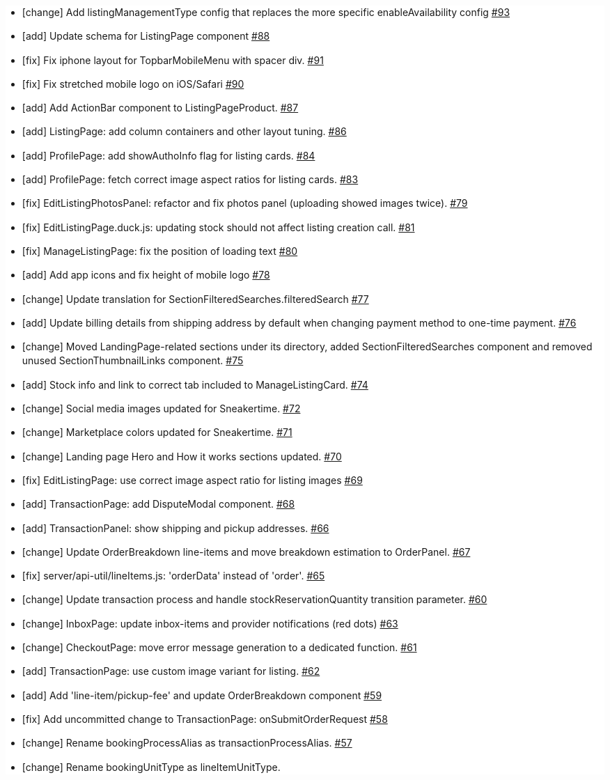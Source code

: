 - [change] Add listingManagementType config that replaces the more specific enableAvailability
  config [#93](https://github.com/sharetribe/ftw-product/pull/93)
- [add] Update schema for ListingPage component
  [#88](https://github.com/sharetribe/ftw-product/pull/88)
- [fix] Fix iphone layout for TopbarMobileMenu with spacer div.
  [#91](https://github.com/sharetribe/ftw-product/pull/91)
- [fix] Fix stretched mobile logo on iOS/Safari
  [#90](https://github.com/sharetribe/ftw-product/pull/90)
- [add] Add ActionBar component to ListingPageProduct.
  [#87](https://github.com/sharetribe/ftw-product/pull/87)
- [add] ListingPage: add column containers and other layout tuning.
  [#86](https://github.com/sharetribe/ftw-product/pull/86)
- [add] ProfilePage: add showAuthoInfo flag for listing cards.
  [#84](https://github.com/sharetribe/ftw-product/pull/84)
- [add] ProfilePage: fetch correct image aspect ratios for listing cards.
  [#83](https://github.com/sharetribe/ftw-product/pull/83)
- [fix] EditListingPhotosPanel: refactor and fix photos panel (uploading showed images twice).
  [#79](https://github.com/sharetribe/ftw-product/pull/79)
- [fix] EditListingPage.duck.js: updating stock should not affect listing creation call.
  [#81](https://github.com/sharetribe/ftw-product/pull/81)
- [fix] ManageListingPage: fix the position of loading text
  [#80](https://github.com/sharetribe/ftw-product/pull/80)
- [add] Add app icons and fix height of mobile logo
  [#78](https://github.com/sharetribe/ftw-product/pull/78)
- [change] Update translation for SectionFilteredSearches.filteredSearch
  [#77](https://github.com/sharetribe/ftw-product/pull/77)
- [add] Update billing details from shipping address by default when changing payment method to
  one-time payment. [#76](https://github.com/sharetribe/ftw-product/pull/76)
- [change] Moved LandingPage-related sections under its directory, added SectionFilteredSearches
  component and removed unused SectionThumbnailLinks component.
  [#75](https://github.com/sharetribe/ftw-product/pull/75)
- [add] Stock info and link to correct tab included to ManageListingCard.
  [#74](https://github.com/sharetribe/ftw-product/pull/74)
- [change] Social media images updated for Sneakertime.
  [#72](https://github.com/sharetribe/ftw-product/pull/72)
- [change] Marketplace colors updated for Sneakertime.
  [#71](https://github.com/sharetribe/ftw-product/pull/71)
- [change] Landing page Hero and How it works sections updated.
  [#70](https://github.com/sharetribe/ftw-product/pull/70)
- [fix] EditListingPage: use correct image aspect ratio for listing images
  [#69](https://github.com/sharetribe/ftw-product/pull/69)
- [add] TransactionPage: add DisputeModal component.
  [#68](https://github.com/sharetribe/ftw-product/pull/68)
- [add] TransactionPanel: show shipping and pickup addresses.
  [#66](https://github.com/sharetribe/ftw-product/pull/66)
- [change] Update OrderBreakdown line-items and move breakdown estimation to OrderPanel.
  [#67](https://github.com/sharetribe/ftw-product/pull/67)
- [fix] server/api-util/lineItems.js: 'orderData' instead of 'order'.
  [#65](https://github.com/sharetribe/ftw-product/pull/65)
- [change] Update transaction process and handle stockReservationQuantity transition parameter.
  [#60](https://github.com/sharetribe/ftw-product/pull/60)
- [change] InboxPage: update inbox-items and provider notifications (red dots)
  [#63](https://github.com/sharetribe/ftw-product/pull/63)
- [change] CheckoutPage: move error message generation to a dedicated function.
  [#61](https://github.com/sharetribe/ftw-product/pull/61)
- [add] TransactionPage: use custom image variant for listing.
  [#62](https://github.com/sharetribe/ftw-product/pull/62)
- [add] Add 'line-item/pickup-fee' and update OrderBreakdown component
  [#59](https://github.com/sharetribe/ftw-product/pull/59)
- [fix] Add uncommitted change to TransactionPage: onSubmitOrderRequest
  [#58](https://github.com/sharetribe/ftw-product/pull/58)
- [change] Rename bookingProcessAlias as transactionProcessAlias.
  [#57](https://github.com/sharetribe/ftw-product/pull/57)
- [change] Rename bookingUnitType as lineItemUnitType.

  [v11.1.0]: https://github.com/sharetribe/ftw-product/compare/v11.0.0.../v11.1.0
  [v11.0.0]: https://github.com/sharetribe/ftw-product/compare/v10.1.0.../v11.0.0
  [v10.1.0]: https://github.com/sharetribe/ftw-product/compare/v10.0.3...v10.1.0
  [v10.0.3]: https://github.com/sharetribe/ftw-product/compare/v10.0.2...v10.0.3
  [v10.0.2]: https://github.com/sharetribe/ftw-product/compare/v10.0.1...v10.0.2
  [v10.0.1]: https://github.com/sharetribe/ftw-product/compare/v10.0.0...v10.0.1
  [v10.0.0]: https://github.com/sharetribe/ftw-product/compare/v9.3.1...v10.0.0
  [v9.3.0]: https://github.com/sharetribe/ftw-product/compare/v9.3.0...v9.3.1
  [v9.3.0]: https://github.com/sharetribe/ftw-product/compare/v9.2.0...v9.3.0
  [v9.2.0]: https://github.com/sharetribe/ftw-daily/compare/v9.1.2...v9.2.0
  [v9.1.2]: https://github.com/sharetribe/ftw-product/compare/v9.1.1...v9.1.2
  [v9.1.1]: https://github.com/sharetribe/ftw-product/compare/v9.1.0...v9.1.1
  [v9.1.0]: https://github.com/sharetribe/ftw-product/compare/v9.0.1...v9.1.0
  [v9.0.1]: https://github.com/sharetribe/ftw-product/compare/v9.0.0...v9.0.1
  [v8.3.0]: https://github.com/sharetribe/ftw-daily/compare/v8.2.0...v8.3.0
  [v8.2.0]: https://github.com/sharetribe/ftw-daily/compare/v8.1.1...v8.2.0
  [v8.1.1]: https://github.com/sharetribe/ftw-daily/compare/v8.1.0...v8.1.1
  [v8.1.0]: https://github.com/sharetribe/ftw-daily/compare/v8.0.0...v8.1.0
  [v8.0.0]: https://github.com/sharetribe/ftw-daily/compare/v7.3.0...v8.0.0
  [v7.3.0]: https://github.com/sharetribe/ftw-daily/compare/v7.2.0...v7.3.0
  [v7.2.0]: https://github.com/sharetribe/ftw-daily/compare/v7.1.0...v7.2.0
  [v7.1.0]: https://github.com/sharetribe/ftw-daily/compare/v7.0.0...v7.1.0
  [v7.0.0]: https://github.com/sharetribe/ftw-daily/compare/v6.5.0...v7.0.0
  [v6.5.0]: https://github.com/sharetribe/ftw-daily/compare/v6.4.2...v6.5.0
  [v6.4.2]: https://github.com/sharetribe/ftw-daily/compare/v6.4.1...v6.4.2
  [v6.4.1]: https://github.com/sharetribe/ftw-daily/compare/v6.4.0...v6.4.1
  [v6.4.0]: https://github.com/sharetribe/ftw-daily/compare/v6.3.1...v6.4.0
[v6.3.1]: https://github.com/sharetribe/ftw-daily/compare/v6.3.0...v6.3.1
[v6.3.0]: https://github.com/sharetribe/ftw-daily/compare/v6.2.0...v6.3.0
[v6.2.0]: https://github.com/sharetribe/flex-template-web/compare/v6.1.1...v6.2.0
[v6.1.1]: https://github.com/sharetribe/flex-template-web/compare/v6.1.0...v6.1.1
[v6.1.0]: https://github.com/sharetribe/flex-template-web/compare/v6.0.0...v6.1.0
[v6.0.0]: https://github.com/sharetribe/flex-template-web/compare/v5.0.0...v6.0.0
[v5.0.0]: https://github.com/sharetribe/flex-template-web/compare/v4.5.0...v5.0.0
[v4.5.0]: https://github.com/sharetribe/flex-template-web/compare/v4.4.3...v4.5.0
[v4.4.3]: https://github.com/sharetribe/flex-template-web/compare/v4.4.2...v4.4.3
[v4.4.2]: https://github.com/sharetribe/flex-template-web/compare/v4.4.1...v4.4.2
[v4.4.1]: https://github.com/sharetribe/flex-template-web/compare/v4.4.0...v4.4.1
[v4.4.0]: https://github.com/sharetribe/flex-template-web/compare/v4.3.0...v4.4.0
  [v4.3.0]: https://github.com/sharetribe/flex-template-web/compare/v4.2.0...v4.3.0
  [v4.2.0]: https://github.com/sharetribe/flex-template-web/compare/v4.1.0...v4.2.0
  [v4.0.1]: https://github.com/sharetribe/flex-template-web/compare/v4.0.0...v4.1.0
  [v4.0.0]: https://github.com/sharetribe/flex-template-web/compare/v3.7.0...v4.0.0
  [v3.7.0]: https://github.com/sharetribe/flex-template-web/compare/v3.6.1...v3.7.0
  [v3.6.1]: https://github.com/sharetribe/flex-template-web/compare/v3.6.0...v3.6.1
  [v3.6.0]: https://github.com/sharetribe/flex-template-web/compare/v3.5.1...v3.6.0
  [v3.5.1]: https://github.com/sharetribe/flex-template-web/compare/v3.5.0...v3.5.1
  [v3.5.0]: https://github.com/sharetribe/flex-template-web/compare/v3.4.0...v3.5.0
  [v3.4.0]: https://github.com/sharetribe/flex-template-web/compare/v3.3.0...v3.4.0
[v3.3.0]: https://github.com/sharetribe/flex-template-web/compare/v3.2.1...v3.3.0
[v3.2.1]: https://github.com/sharetribe/flex-template-web/compare/v3.2.0...v3.2.1
  [v3.2.0]: https://github.com/sharetribe/flex-template-web/compare/v3.1.1...v3.2.0
  [v3.1.1]: https://github.com/sharetribe/flex-template-web/compare/v3.1.0...v3.1.1
  [v3.0.0]: https://github.com/sharetribe/flex-template-web/compare/v3.0.0...v3.1.0
  [v3.0.0]: https://github.com/sharetribe/flex-template-web/compare/v2.17.1...v3.0.0
  [v2.17.1]: https://github.com/sharetribe/flex-template-web/compare/v2.17.0...v2.17.1
  [v2.17.0]: https://github.com/sharetribe/flex-template-web/compare/v2.16.0...v2.17.0
  [v2.16.0]: https://github.com/sharetribe/flex-template-web/compare/v2.15.0...v2.16.0
  [v2.15.0]: https://github.com/sharetribe/flex-template-web/compare/v2.14.0...v2.15.0
  [v2.14.0]: https://github.com/sharetribe/flex-template-web/compare/v2.13.1...v2.14.0
  [v2.13.1]: https://github.com/sharetribe/flex-template-web/compare/v2.13.0...v2.13.1
  [v2.13.0]: https://github.com/sharetribe/flex-template-web/compare/v2.12.1...v2.13.0
  [v2.12.0]: https://github.com/sharetribe/flex-template-web/compare/v2.11.1...v2.12.0
  [v2.11.0]: https://github.com/sharetribe/flex-template-web/compare/v2.11.0...v2.11.1
  [v2.11.0]: https://github.com/sharetribe/flex-template-web/compare/v2.10.0...v2.11.0